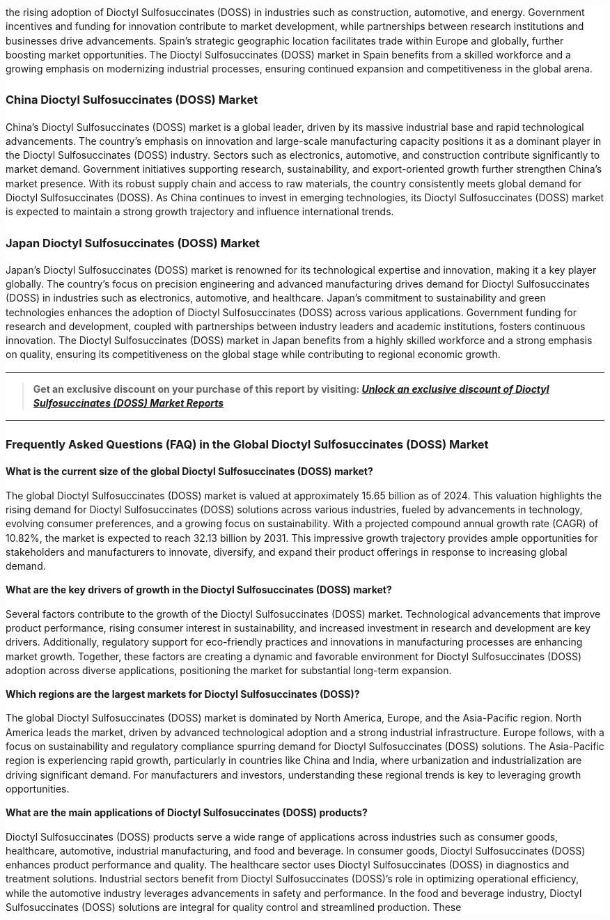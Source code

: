 the rising adoption of Dioctyl Sulfosuccinates (DOSS) in industries such as construction, automotive, and energy. Government incentives and funding for innovation contribute to market development, while partnerships between research institutions and businesses drive advancements. Spain&rsquo;s strategic geographic location facilitates trade within Europe and globally, further boosting market opportunities. The Dioctyl Sulfosuccinates (DOSS) market in Spain benefits from a skilled workforce and a growing emphasis on modernizing industrial processes, ensuring continued expansion and competitiveness in the global arena.</p><h3>China Dioctyl Sulfosuccinates (DOSS) Market</h3><p>China&rsquo;s Dioctyl Sulfosuccinates (DOSS) market is a global leader, driven by its massive industrial base and rapid technological advancements. The country&rsquo;s emphasis on innovation and large-scale manufacturing capacity positions it as a dominant player in the Dioctyl Sulfosuccinates (DOSS) industry. Sectors such as electronics, automotive, and construction contribute significantly to market demand. Government initiatives supporting research, sustainability, and export-oriented growth further strengthen China&rsquo;s market presence. With its robust supply chain and access to raw materials, the country consistently meets global demand for Dioctyl Sulfosuccinates (DOSS). As China continues to invest in emerging technologies, its Dioctyl Sulfosuccinates (DOSS) market is expected to maintain a strong growth trajectory and influence international trends.</p><h3>Japan Dioctyl Sulfosuccinates (DOSS) Market</h3><p>Japan&rsquo;s Dioctyl Sulfosuccinates (DOSS) market is renowned for its technological expertise and innovation, making it a key player globally. The country&rsquo;s focus on precision engineering and advanced manufacturing drives demand for Dioctyl Sulfosuccinates (DOSS) in industries such as electronics, automotive, and healthcare. Japan&rsquo;s commitment to sustainability and green technologies enhances the adoption of Dioctyl Sulfosuccinates (DOSS) across various applications. Government funding for research and development, coupled with partnerships between industry leaders and academic institutions, fosters continuous innovation. The Dioctyl Sulfosuccinates (DOSS) market in Japan benefits from a highly skilled workforce and a strong emphasis on quality, ensuring its competitiveness on the global stage while contributing to regional economic growth.</p><hr /><blockquote><p><strong>Get an exclusive discount on your purchase of this report by visiting: <em><a href="://marketresearchpulse.com/ask-for-discount/54099?utm_source=Github&amp;utm_medium=0116">Unlock an exclusive discount of Dioctyl Sulfosuccinates (DOSS) Market Reports</a></em>&nbsp;</strong></p></blockquote><hr /><h3>Frequently Asked Questions (FAQ) in the Global Dioctyl Sulfosuccinates (DOSS) Market</h3><p><strong>What is the current size of the global Dioctyl Sulfosuccinates (DOSS) market?</strong></p><p>The global Dioctyl Sulfosuccinates (DOSS) market is valued at approximately 15.65 billion as of 2024. This valuation highlights the rising demand for Dioctyl Sulfosuccinates (DOSS) solutions across various industries, fueled by advancements in technology, evolving consumer preferences, and a growing focus on sustainability. With a projected compound annual growth rate (CAGR) of 10.82%, the market is expected to reach 32.13 billion by 2031. This impressive growth trajectory provides ample opportunities for stakeholders and manufacturers to innovate, diversify, and expand their product offerings in response to increasing global demand.</p><p><strong>What are the key drivers of growth in the Dioctyl Sulfosuccinates (DOSS) market?</strong></p><p>Several factors contribute to the growth of the Dioctyl Sulfosuccinates (DOSS) market. Technological advancements that improve product performance, rising consumer interest in sustainability, and increased investment in research and development are key drivers. Additionally, regulatory support for eco-friendly practices and innovations in manufacturing processes are enhancing market growth. Together, these factors are creating a dynamic and favorable environment for Dioctyl Sulfosuccinates (DOSS) adoption across diverse applications, positioning the market for substantial long-term expansion.</p><p><strong>Which regions are the largest markets for Dioctyl Sulfosuccinates (DOSS)?</strong></p><p>The global Dioctyl Sulfosuccinates (DOSS) market is dominated by North America, Europe, and the Asia-Pacific region. North America leads the market, driven by advanced technological adoption and a strong industrial infrastructure. Europe follows, with a focus on sustainability and regulatory compliance spurring demand for Dioctyl Sulfosuccinates (DOSS) solutions. The Asia-Pacific region is experiencing rapid growth, particularly in countries like China and India, where urbanization and industrialization are driving significant demand. For manufacturers and investors, understanding these regional trends is key to leveraging growth opportunities.</p><p><strong>What are the main applications of Dioctyl Sulfosuccinates (DOSS) products?</strong></p><p>Dioctyl Sulfosuccinates (DOSS) products serve a wide range of applications across industries such as consumer goods, healthcare, automotive, industrial manufacturing, and food and beverage. In consumer goods, Dioctyl Sulfosuccinates (DOSS) enhances product performance and quality. The healthcare sector uses Dioctyl Sulfosuccinates (DOSS) in diagnostics and treatment solutions. Industrial sectors benefit from Dioctyl Sulfosuccinates (DOSS)&rsquo;s role in optimizing operational efficiency, while the automotive industry leverages advancements in safety and performance. In the food and beverage industry, Dioctyl Sulfosuccinates (DOSS) solutions are integral for quality control and streamlined production. These